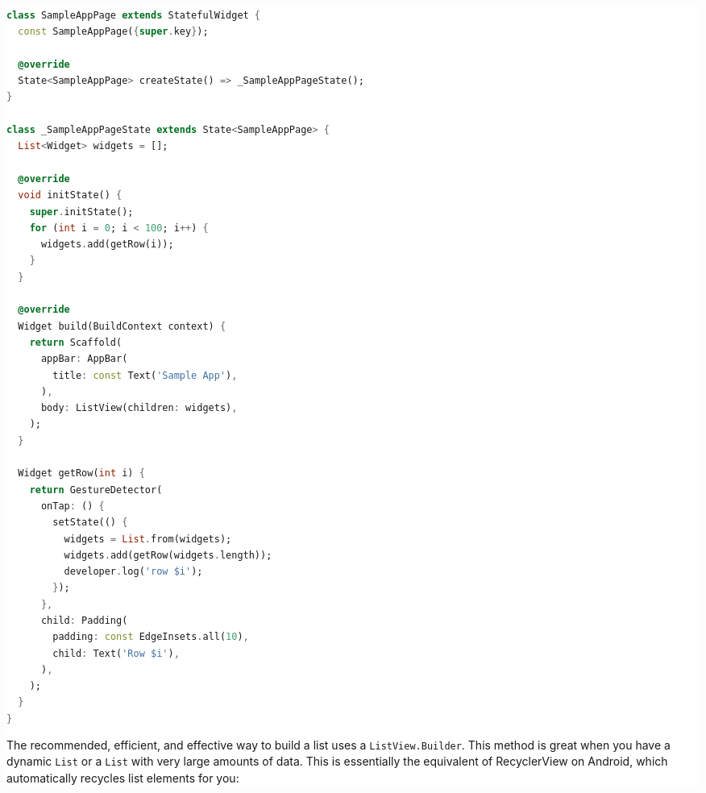 ```dart
class SampleAppPage extends StatefulWidget {
  const SampleAppPage({super.key});

  @override
  State<SampleAppPage> createState() => _SampleAppPageState();
}

class _SampleAppPageState extends State<SampleAppPage> {
  List<Widget> widgets = [];

  @override
  void initState() {
    super.initState();
    for (int i = 0; i < 100; i++) {
      widgets.add(getRow(i));
    }
  }

  @override
  Widget build(BuildContext context) {
    return Scaffold(
      appBar: AppBar(
        title: const Text('Sample App'),
      ),
      body: ListView(children: widgets),
    );
  }

  Widget getRow(int i) {
    return GestureDetector(
      onTap: () {
        setState(() {
          widgets = List.from(widgets);
          widgets.add(getRow(widgets.length));
          developer.log('row $i');
        });
      },
      child: Padding(
        padding: const EdgeInsets.all(10),
        child: Text('Row $i'),
      ),
    );
  }
}
```

The recommended, efficient, and effective way to build a list uses a
`ListView.Builder`. This method is great when you have a dynamic
`List` or a `List` with very large amounts of data. This is essentially
the equivalent of RecyclerView on Android, which automatically
recycles list elements for you:
